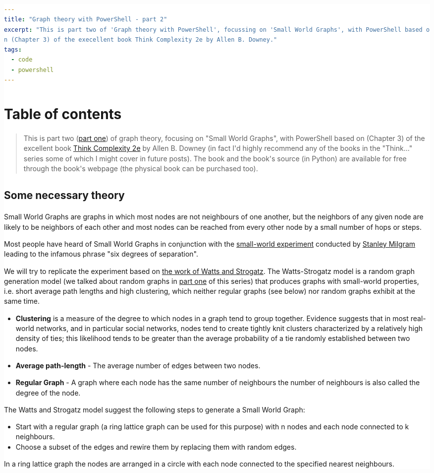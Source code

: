 ```yaml
---
title: "Graph theory with PowerShell - part 2"
excerpt: "This is part two of 'Graph theory with PowerShell', focussing on 'Small World Graphs', with PowerShell based on (Chapter 3) of the execellent book Think Complexity 2e by Allen B. Downey."
tags: 
  - code
  - powershell
---
```

# Table of contents



> This is part two ([part one](https://powershellone.wordpress.com/2021/03/03/graph-theory-with-powershell/)) of graph theory, focusing on "Small World Graphs", with PowerShell based on (Chapter 3) of the excellent book [Think Complexity 2e](https://greenteapress.com/wp/think-complexity-2e/) by Allen B. Downey (in fact I'd highly recommend any of the books in the "Think..." series some of which I might cover in future posts). The book and the book's source (in Python) are available for free through the book's webpage (the physical book can be purchased too). 

## Some necessary theory <a name="theory"></a>
Small World Graphs are graphs in which most nodes are not neighbours of one another, but the neighbors of any given node are likely to be neighbors of each other and most nodes can be reached from every other node by a small number of hops or steps. 

Most people have heard of Small World Graphs in conjunction with the [small-world experiment](https://en.wikipedia.org/wiki/Small-world_experiment) conducted by [Stanley Milgram](https://en.wikipedia.org/wiki/Stanley_Milgram) leading to the infamous phrase "six degrees of separation". 

We will try to replicate the experiment based on [the work of Watts and Strogatz](https://en.wikipedia.org/wiki/Watts%E2%80%93Strogatz_model). The Watts-Strogatz model is a random graph generation model (we talked about random graphs in [part one](https://powershellone.wordpress.com/2021/03/03/graph-theory-with-powershell/) of this series) that produces graphs with small-world properties, i.e. short average path lengths and high clustering, which neither regular graphs (see below) nor random graphs exhibit at the same time.

- **Clustering** is a measure of the degree to which nodes in a graph tend to group together. Evidence suggests that in most real-world networks, and in particular social networks, nodes tend to create tightly knit clusters characterized by a relatively high density of ties; this likelihood tends to be greater than the average probability of a tie randomly established between two nodes.

- **Average path-length** - The average number of edges between two nodes.

- **Regular Graph** -  A graph where each node has the same number of neighbours the number of neighbours is also called the degree of the node.


The Watts and Strogatz model suggest the following steps to generate a Small World Graph:
- Start with a regular graph (a ring lattice graph can be used for this purpose) with n nodes and each node connected to k neighbours.
- Choose a subset of the edges and rewire them by replacing them with random edges.

In a ring lattice graph the nodes are arranged in a circle with each node connected to the specified nearest neighbours.
